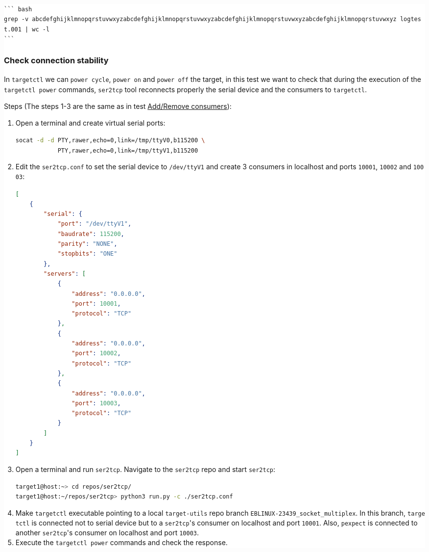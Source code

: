     ``` bash
    grep -v abcdefghijklmnopqrstuvwxyzabcdefghijklmnopqrstuvwxyzabcdefghijklmnopqrstuvwxyzabcdefghijklmnopqrstuvwxyz logtest.001 | wc -l
    ```

### Check connection stability

In `targetctl` we can `power cycle`, `power on` and `power off` the target, in this test we want to check that during the execution of the `targetctl power` commands, `ser2tcp` tool reconnects properly the serial device and the consumers to `targetctl`.

Steps (The steps 1-3 are the same as in test [Add/Remove consumers](#add_remove_consumers)):
1. Open a terminal and create virtual serial ports:
    ``` bash 
    socat -d -d PTY,rawer,echo=0,link=/tmp/ttyV0,b115200 \
                PTY,rawer,echo=0,link=/tmp/ttyV1,b115200
    ```
2. Edit the `ser2tcp.conf` to set the serial device to `/dev/ttyV1` and create
   3 consumers in localhost and ports `10001`, `10002` and `10003`:
    ``` json
    [
        {
            "serial": {
                "port": "/dev/ttyV1",
                "baudrate": 115200,
                "parity": "NONE",
                "stopbits": "ONE"
            },
            "servers": [
                {
                    "address": "0.0.0.0",
                    "port": 10001,
                    "protocol": "TCP"
                },
                {
                    "address": "0.0.0.0",
                    "port": 10002,
                    "protocol": "TCP"
                },
                {
                    "address": "0.0.0.0",
                    "port": 10003,
                    "protocol": "TCP"
                }
            ]
        }
    ]
    ```
3. Open a terminal and run `ser2tcp`. Navigate to the `ser2tcp` repo and start `ser2tcp`:
    ``` bash
    target1@host:~> cd repos/ser2tcp/
    target1@host:~/repos/ser2tcp> python3 run.py -c ./ser2tcp.conf
    ```
4. Make `targetctl` executable pointing to a local `target-utils` repo branch `EBLINUX-23439_socket_multiplex`. In this branch, `targetctl` is connected not to serial device but to a `ser2tcp`'s consumer on localhost and port `10001`. Also, `pexpect` is connected to another `ser2tcp`'s consumer on localhost and port `10003`.
5. Execute the `targetctl power` commands and check the response.
